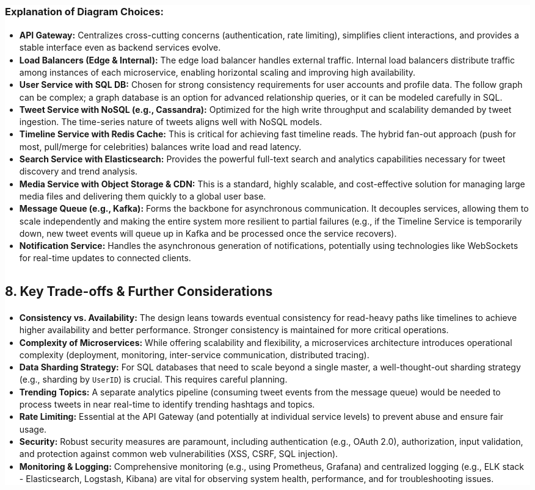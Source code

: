 ### Explanation of Diagram Choices:

* **API Gateway:** Centralizes cross-cutting concerns (authentication, rate limiting), simplifies client interactions,
  and provides a stable interface even as backend services evolve.
* **Load Balancers (Edge & Internal):** The edge load balancer handles external traffic. Internal load balancers
  distribute traffic among instances of each microservice, enabling horizontal scaling and improving high availability.
* **User Service with SQL DB:** Chosen for strong consistency requirements for user accounts and profile data. The
  follow graph can be complex; a graph database is an option for advanced relationship queries, or it can be modeled
  carefully in SQL.
* **Tweet Service with NoSQL (e.g., Cassandra):** Optimized for the high write throughput and scalability demanded by
  tweet ingestion. The time-series nature of tweets aligns well with NoSQL models.
* **Timeline Service with Redis Cache:** This is critical for achieving fast timeline reads. The hybrid fan-out
  approach (push for most, pull/merge for celebrities) balances write load and read latency.
* **Search Service with Elasticsearch:** Provides the powerful full-text search and analytics capabilities necessary for
  tweet discovery and trend analysis.
* **Media Service with Object Storage & CDN:** This is a standard, highly scalable, and cost-effective solution for
  managing large media files and delivering them quickly to a global user base.
* **Message Queue (e.g., Kafka):** Forms the backbone for asynchronous communication. It decouples services, allowing
  them to scale independently and making the entire system more resilient to partial failures (e.g., if the Timeline
  Service is temporarily down, new tweet events will queue up in Kafka and be processed once the service recovers).
* **Notification Service:** Handles the asynchronous generation of notifications, potentially using technologies like
  WebSockets for real-time updates to connected clients.

## 8. Key Trade-offs & Further Considerations

* **Consistency vs. Availability:** The design leans towards eventual consistency for read-heavy paths like timelines to
  achieve higher availability and better performance. Stronger consistency is maintained for more critical operations.
* **Complexity of Microservices:** While offering scalability and flexibility, a microservices architecture introduces
  operational complexity (deployment, monitoring, inter-service communication, distributed tracing).
* **Data Sharding Strategy:** For SQL databases that need to scale beyond a single master, a well-thought-out sharding
  strategy (e.g., sharding by `UserID`) is crucial. This requires careful planning.
* **Trending Topics:** A separate analytics pipeline (consuming tweet events from the message queue) would be needed to
  process tweets in near real-time to identify trending hashtags and topics.
* **Rate Limiting:** Essential at the API Gateway (and potentially at individual service levels) to prevent abuse and
  ensure fair usage.
* **Security:** Robust security measures are paramount, including authentication (e.g., OAuth 2.0), authorization, input
  validation, and protection against common web vulnerabilities (XSS, CSRF, SQL injection).
* **Monitoring & Logging:** Comprehensive monitoring (e.g., using Prometheus, Grafana) and centralized logging (e.g.,
  ELK stack - Elasticsearch, Logstash, Kibana) are vital for observing system health, performance, and for
  troubleshooting issues.
